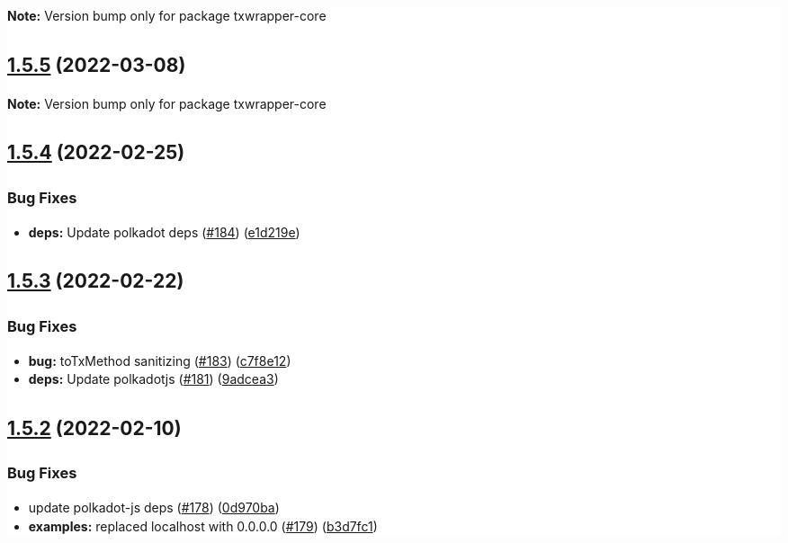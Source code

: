 **Note:** Version bump only for package txwrapper-core





## [1.5.5](https://github.com/paritytech/txwrapper-core/compare/v1.5.4...v1.5.5) (2022-03-08)

**Note:** Version bump only for package txwrapper-core





## [1.5.4](https://github.com/paritytech/txwrapper-core/compare/v1.5.3...v1.5.4) (2022-02-25)


### Bug Fixes

* **deps:** Update polkadot deps ([#184](https://github.com/paritytech/txwrapper-core/issues/184)) ([e1d219e](https://github.com/paritytech/txwrapper-core/commit/e1d219ea1d373014201cf923aa4c40639901243a))





## [1.5.3](https://github.com/paritytech/txwrapper-core/compare/v1.5.2...v1.5.3) (2022-02-22)


### Bug Fixes

* **bug:** toTxMethod sanitizing ([#183](https://github.com/paritytech/txwrapper-core/issues/183)) ([c7f8e12](https://github.com/paritytech/txwrapper-core/commit/c7f8e12862686ae451a9a7e29e9e82385a2531b1))
* **deps:** Update polkadotjs ([#181](https://github.com/paritytech/txwrapper-core/issues/181)) ([9adcea3](https://github.com/paritytech/txwrapper-core/commit/9adcea3c88f7cde6bd2a6e4c3bf97dca22d551ca))





## [1.5.2](https://github.com/paritytech/txwrapper-core/compare/v1.5.1...v1.5.2) (2022-02-10)


### Bug Fixes

* update polkadot-js deps ([#178](https://github.com/paritytech/txwrapper-core/issues/178)) ([0d970ba](https://github.com/paritytech/txwrapper-core/commit/0d970bafc92e126e835887b25eaf2e1a7a68be32))
* **examples:** replaced localhost with 0.0.0.0 ([#179](https://github.com/paritytech/txwrapper-core/issues/179)) ([b3d7fc1](https://github.com/paritytech/txwrapper-core/commit/b3d7fc1ea49244cbda18d08f14a5d2cdd0b2e78c))

